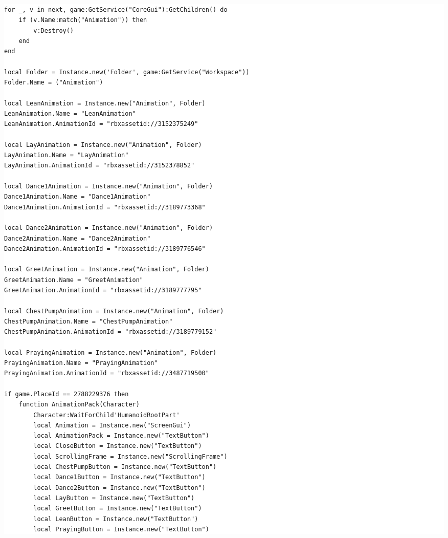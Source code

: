     
    
    
    
    
    
    
    
    
    
    
    
    
    for _, v in next, game:GetService("CoreGui"):GetChildren() do
        if (v.Name:match("Animation")) then
            v:Destroy()
        end
    end
    
    local Folder = Instance.new('Folder', game:GetService("Workspace"))
    Folder.Name = ("Animation")
    
    local LeanAnimation = Instance.new("Animation", Folder)
    LeanAnimation.Name = "LeanAnimation"
    LeanAnimation.AnimationId = "rbxassetid://3152375249"
    
    local LayAnimation = Instance.new("Animation", Folder)
    LayAnimation.Name = "LayAnimation"
    LayAnimation.AnimationId = "rbxassetid://3152378852"
    
    local Dance1Animation = Instance.new("Animation", Folder)
    Dance1Animation.Name = "Dance1Animation"
    Dance1Animation.AnimationId = "rbxassetid://3189773368"
    
    local Dance2Animation = Instance.new("Animation", Folder)
    Dance2Animation.Name = "Dance2Animation"
    Dance2Animation.AnimationId = "rbxassetid://3189776546"
    
    local GreetAnimation = Instance.new("Animation", Folder)
    GreetAnimation.Name = "GreetAnimation"
    GreetAnimation.AnimationId = "rbxassetid://3189777795"
    
    local ChestPumpAnimation = Instance.new("Animation", Folder)
    ChestPumpAnimation.Name = "ChestPumpAnimation"
    ChestPumpAnimation.AnimationId = "rbxassetid://3189779152"
    
    local PrayingAnimation = Instance.new("Animation", Folder)
    PrayingAnimation.Name = "PrayingAnimation"
    PrayingAnimation.AnimationId = "rbxassetid://3487719500"
    
    if game.PlaceId == 2788229376 then
        function AnimationPack(Character)
            Character:WaitForChild'HumanoidRootPart'
            local Animation = Instance.new("ScreenGui")
            local AnimationPack = Instance.new("TextButton")
            local CloseButton = Instance.new("TextButton")
            local ScrollingFrame = Instance.new("ScrollingFrame")
            local ChestPumpButton = Instance.new("TextButton")
            local Dance1Button = Instance.new("TextButton")
            local Dance2Button = Instance.new("TextButton")
            local LayButton = Instance.new("TextButton")
            local GreetButton = Instance.new("TextButton")
            local LeanButton = Instance.new("TextButton")
            local PrayingButton = Instance.new("TextButton")
    